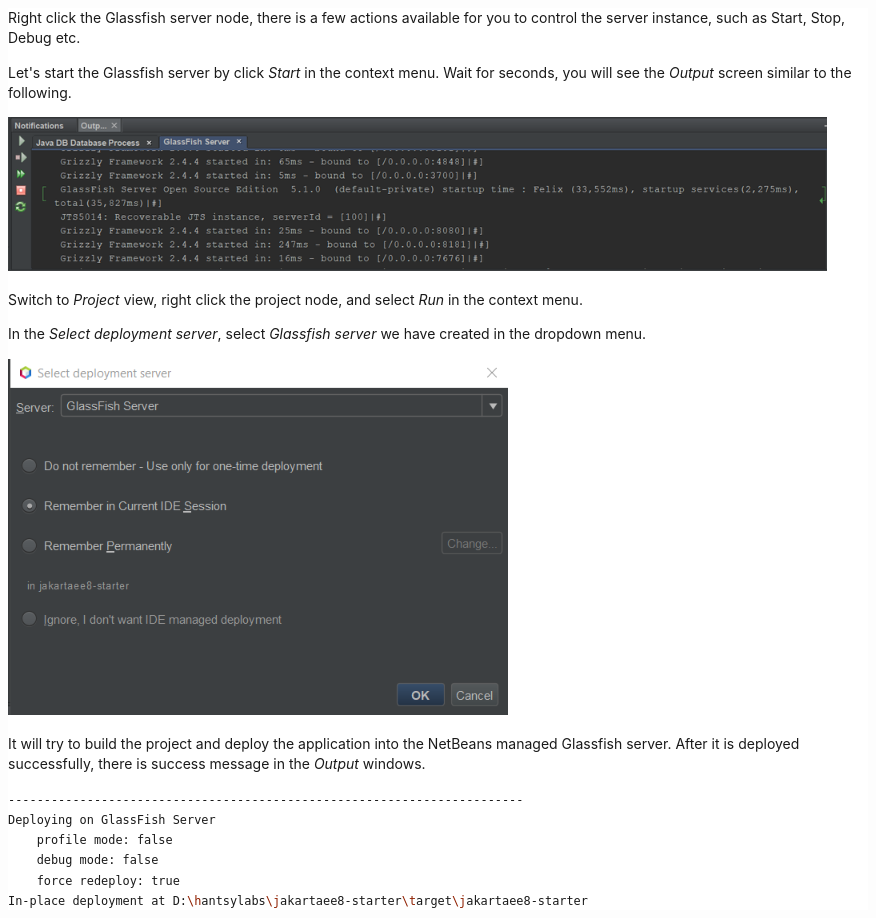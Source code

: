 Right click the Glassfish server node, there is a few actions available for you to control the server instance, such as Start, Stop, Debug etc. 

Let's start the Glassfish server by click *Start* in the context menu.  Wait for seconds, you will see the *Output* screen similar to the following.

<img src="./glassfish-start-output-nb.png" style="zoom:80%;" />

Switch to  *Project* view, right click the project node, and select *Run* in the context menu.

In the  *Select deployment server*, select *Glassfish server* we have created in the dropdown menu.

<img src="./run-nb.png" alt=" Select deployment server" style="zoom:80%;" />

It will try to build the project and deploy the application into the  NetBeans managed Glassfish server.   After it is deployed successfully, there is success message in the *Output* windows.

```bash
------------------------------------------------------------------------
Deploying on GlassFish Server
    profile mode: false
    debug mode: false
    force redeploy: true
In-place deployment at D:\hantsylabs\jakartaee8-starter\target\jakartaee8-starter

```
